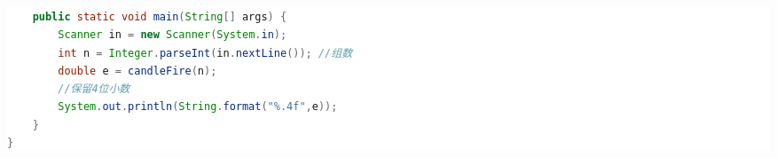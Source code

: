 ```java
    public static void main(String[] args) {
        Scanner in = new Scanner(System.in);
        int n = Integer.parseInt(in.nextLine()); //组数
        double e = candleFire(n);
        //保留4位小数
        System.out.println(String.format("%.4f",e));
    }
}
```